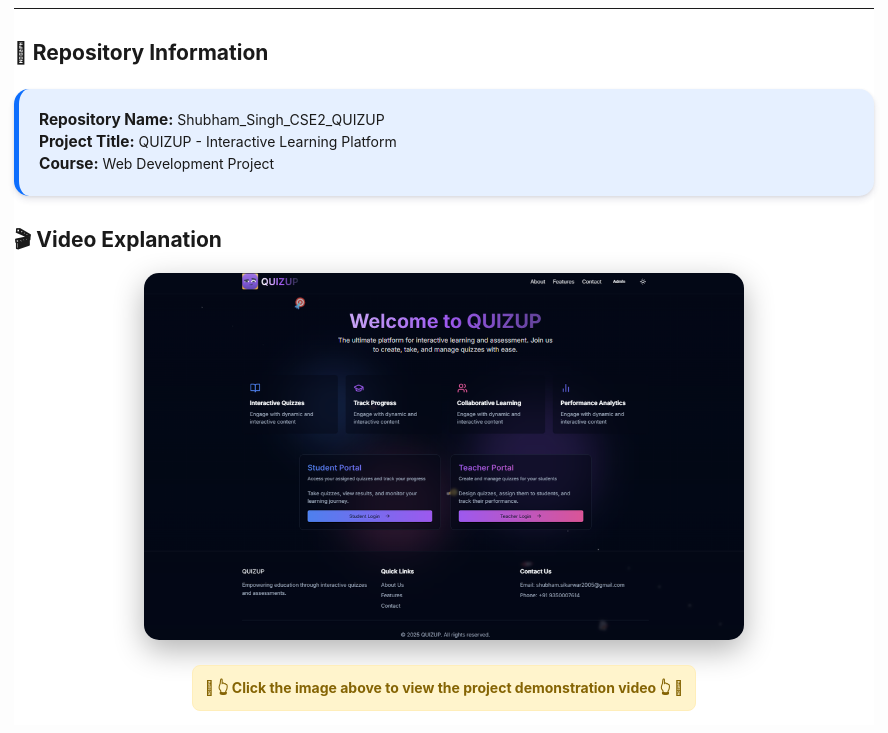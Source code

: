 <hr class="gradient-hr">

## 📌 Repository Information
<div style="background-color: rgba(13, 110, 253, 0.1); padding: 20px; border-radius: 15px; border-left: 5px solid #0d6efd; margin: 20px 0; transition: all 0.3s ease; box-shadow: 0 4px 6px rgba(50,50,93,.11), 0 1px 3px rgba(0,0,0,.08);" class="feature-card">
  <strong style="font-size: 1.1em;">Repository Name:</strong> Shubham_Singh_CSE2_QUIZUP<br>
  <strong style="font-size: 1.1em;">Project Title:</strong> QUIZUP - Interactive Learning Platform<br>
  <strong style="font-size: 1.1em;">Course:</strong> Web Development Project
</div>

## 🎬 Video Explanation
<div align="center" style="animation: float 6s ease-in-out infinite;">
  <a href="https://drive.google.com/file/d/1BJJ2s4cF6ozPUuF9NyXXsF1PBFWGKSnA/view?usp=drive_link">
    <img src="thumbnail.png" alt="Video Thumbnail" width="600" style="border-radius: 15px; box-shadow: 0 10px 30px rgba(0,0,0,0.3); transition: all 0.3s ease;" class="card-glow"/>
  </a>
  <p style="background-color: #FFF4CC; padding: 12px; border-radius: 8px; font-weight: bold; margin-top: 20px; color: #856404; border: 1px solid #ffeeba; display: inline-block; animation: pulse 2s infinite;">
    <strong>🎥 👆 Click the image above to view the project demonstration video 👆 🎥</strong>
  </p>
</div>

